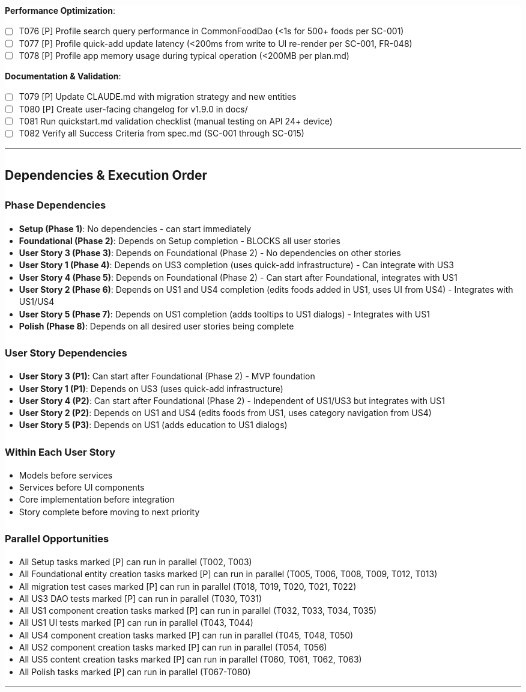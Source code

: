 **Performance Optimization**:
- [ ] T076 [P] Profile search query performance in CommonFoodDao (<1s for 500+ foods per SC-001)
- [ ] T077 [P] Profile quick-add update latency (<200ms from write to UI re-render per SC-001, FR-048)
- [ ] T078 [P] Profile app memory usage during typical operation (<200MB per plan.md)

**Documentation & Validation**:
- [ ] T079 [P] Update CLAUDE.md with migration strategy and new entities
- [ ] T080 [P] Create user-facing changelog for v1.9.0 in docs/
- [ ] T081 Run quickstart.md validation checklist (manual testing on API 24+ device)
- [ ] T082 Verify all Success Criteria from spec.md (SC-001 through SC-015)

---

## Dependencies & Execution Order

### Phase Dependencies

- **Setup (Phase 1)**: No dependencies - can start immediately
- **Foundational (Phase 2)**: Depends on Setup completion - BLOCKS all user stories
- **User Story 3 (Phase 3)**: Depends on Foundational (Phase 2) - No dependencies on other stories
- **User Story 1 (Phase 4)**: Depends on US3 completion (uses quick-add infrastructure) - Can integrate with US3
- **User Story 4 (Phase 5)**: Depends on Foundational (Phase 2) - Can start after Foundational, integrates with US1
- **User Story 2 (Phase 6)**: Depends on US1 and US4 completion (edits foods added in US1, uses UI from US4) - Integrates with US1/US4
- **User Story 5 (Phase 7)**: Depends on US1 completion (adds tooltips to US1 dialogs) - Integrates with US1
- **Polish (Phase 8)**: Depends on all desired user stories being complete

### User Story Dependencies

- **User Story 3 (P1)**: Can start after Foundational (Phase 2) - MVP foundation
- **User Story 1 (P1)**: Depends on US3 (uses quick-add infrastructure)
- **User Story 4 (P2)**: Can start after Foundational (Phase 2) - Independent of US1/US3 but integrates with US1
- **User Story 2 (P2)**: Depends on US1 and US4 (edits foods from US1, uses category navigation from US4)
- **User Story 5 (P3)**: Depends on US1 (adds education to US1 dialogs)

### Within Each User Story

- Models before services
- Services before UI components
- Core implementation before integration
- Story complete before moving to next priority

### Parallel Opportunities

- All Setup tasks marked [P] can run in parallel (T002, T003)
- All Foundational entity creation tasks marked [P] can run in parallel (T005, T006, T008, T009, T012, T013)
- All migration test cases marked [P] can run in parallel (T018, T019, T020, T021, T022)
- All US3 DAO tests marked [P] can run in parallel (T030, T031)
- All US1 component creation tasks marked [P] can run in parallel (T032, T033, T034, T035)
- All US1 UI tests marked [P] can run in parallel (T043, T044)
- All US4 component creation tasks marked [P] can run in parallel (T045, T048, T050)
- All US2 component creation tasks marked [P] can run in parallel (T054, T056)
- All US5 content creation tasks marked [P] can run in parallel (T060, T061, T062, T063)
- All Polish tasks marked [P] can run in parallel (T067-T080)

---